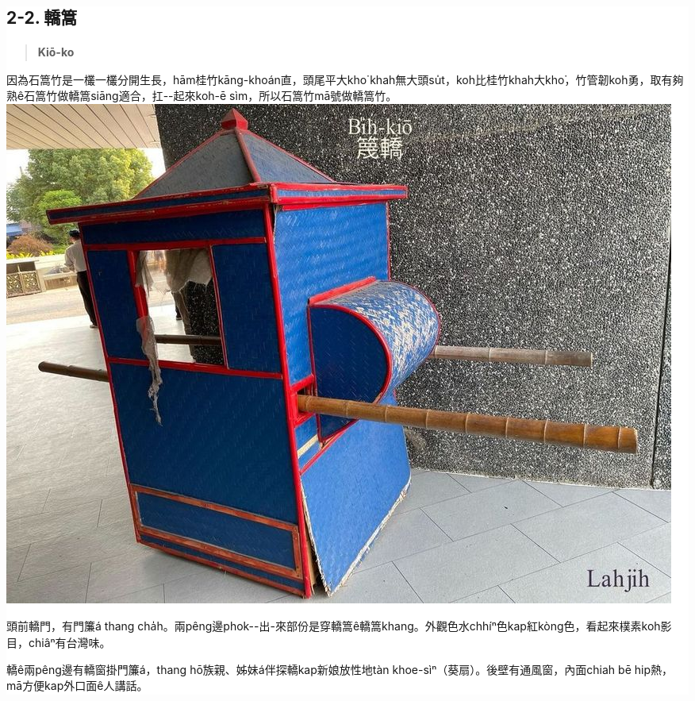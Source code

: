 ## 2-2. 轎篙
> **Kiō-ko**

因為石篙竹是一欉一欉分開生長，hām桂竹kāng-khoán直，頭尾平大kho͘ khah無大頭su̍t，koh比桂竹khah大kho͘，竹管韌koh勇，取有夠熟ê石篙竹做轎篙siāng適合，扛--起來koh-ē sìm，所以石篙竹mā號做轎篙竹。
![](../too5/18/153-篾轎.jpg)

頭前轎門，有門簾á thang cha̍h。兩pêng邊phok--出-來部份是穿轎篙ê轎篙khang。外觀色水chhíⁿ色kap紅kòng色，看起來樸素koh影目，chiâⁿ有台灣味。

轎ê兩pêng邊有轎窗掛門簾á，thang hō͘族親、姊妹á伴探轎kap新娘放性地tàn khoe-sìⁿ（葵扇）。後壁有通風窗，內面chiah bē hip熱，mā方便kap外口面ê人講話。